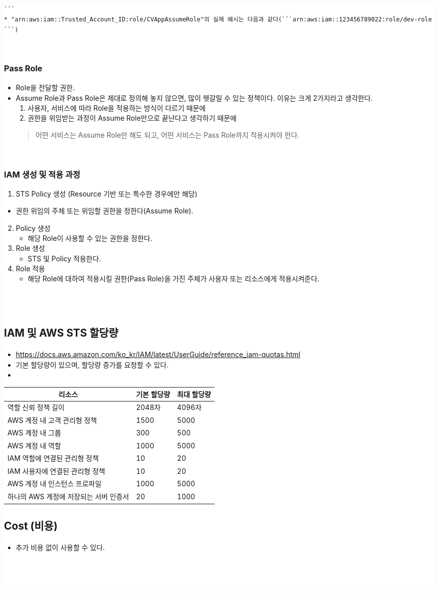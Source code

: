     ```
    * "arn:aws:iam::Trusted_Account_ID:role/CVAppAssumeRole"의 실제 예시는 다음과 같다(```arn:aws:iam::123456789022:role/dev-role```)
</br>

### Pass Role
* Role을 전달할 권한.
* Assume Role과 Pass Role은 제대로 정의해 놓지 않으면, 많이 헷갈릴 수 있는 정책이다. 이유는 크게 2가지라고 생각한다.
  1) 사용자, 서비스에 따라 Role을 적용하는 방식이 다르기 때문에
  2) 권한을 위임받는 과정이 Assume Role만으로 끝난다고 생각하기 때문에 
  > 어떤 서비스는 Assume Role만 해도 되고, 어떤 서비스는 Pass Role까지 적용시켜야 한다. 
</br>

### IAM 생성 및 적용 과정
1. STS Policy 생성 (Resource 기반 또는 특수한 경우에만 해당)
  * 권한 위임의 주체 또는 위임할 권한을 정한다(Assume Role).
2. Policy 생성
   * 해당 Role이 사용할 수 있는 권한을 정한다.
3. Role 생성
   * STS 및 Policy 적용한다.
4. Role 적용
   * 해당 Role에 대하여 적용시킬 권한(Pass Role)을 가진 주체가 사용자 또는 리소스에게 적용시켜준다.
</br>
</br>


## IAM 및 AWS STS 할당량
* https://docs.aws.amazon.com/ko_kr/IAM/latest/UserGuide/reference_iam-quotas.html
* 기본 할당량이 있으며, 할당량 증가를 요청할 수 있다.
* 
| 리소스                                 | 기본 할당량 | 최대 할당량 |
| -------------------------------------- | ----------- | ----------- |
| 역할 신뢰 정책 길이                    | 2048자      | 4096자      |
| AWS 계정 내 고객 관리형 정책           | 1500        | 5000        |
| AWS 계정 내 그룹                       | 300         | 500         |
| AWS 계정 내 역할                       | 1000        | 5000        |
| IAM 역할에 연결된 관리형 정책          | 10          | 20          |
| IAM 사용자에 연결된 관리형 정책        | 10          | 20          |
| AWS 계정 내 인스턴스 프로파일          | 1000        | 5000        |
| 하나의 AWS 계정에 저장되는 서버 인증서 | 20          | 1000        |

## Cost (비용)
* 추가 비용 없이 사용할 수 있다.
</br>
</br>
</br>
